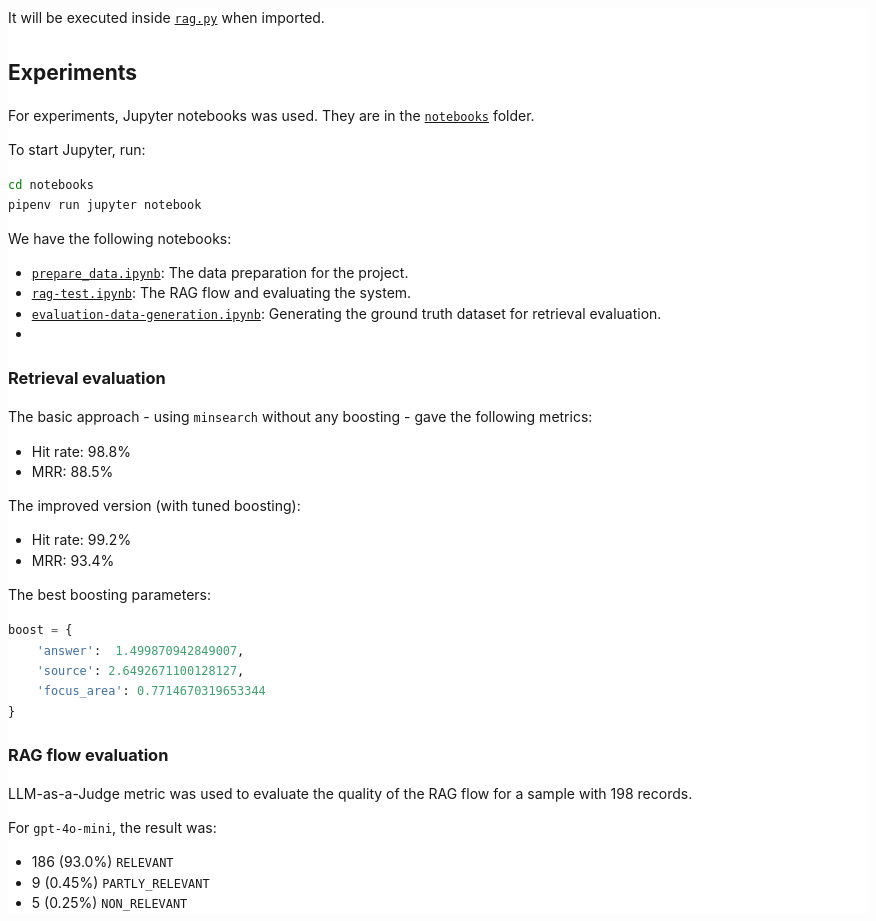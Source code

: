 It will be executed inside [`rag.py`](medical_assistant/rag.py)
when imported.


## Experiments

For experiments, Jupyter notebooks was used.
They are in the [`notebooks`](notebooks/) folder.

To start Jupyter, run:

```bash
cd notebooks
pipenv run jupyter notebook
```

We have the following notebooks:

- [`prepare_data.ipynb`](prepare_data.ipynb): The data preparation for the project.
- [`rag-test.ipynb`](notebooks/rag-test.ipynb): The RAG flow and evaluating the system.
- [`evaluation-data-generation.ipynb`](notebooks/evaluation-data-generation.ipynb): Generating the ground truth dataset for retrieval evaluation.
- 

### Retrieval evaluation

The basic approach - using `minsearch` without any boosting - gave the following metrics:

- Hit rate: 98.8%
- MRR:      88.5%

The improved version (with tuned boosting):

- Hit rate: 99.2%
- MRR:      93.4%

The best boosting parameters:

```python
boost = {
    'answer':  1.499870942849007,
    'source': 2.6492671100128127,
    'focus_area': 0.7714670319653344
}
```


### RAG flow evaluation

LLM-as-a-Judge metric was used to evaluate the quality of 
the RAG flow for a sample with 198 records.


For `gpt-4o-mini`, the result was:

- 186 (93.0%) `RELEVANT`
- 9 (0.45%) `PARTLY_RELEVANT`
- 5 (0.25%) `NON_RELEVANT`

